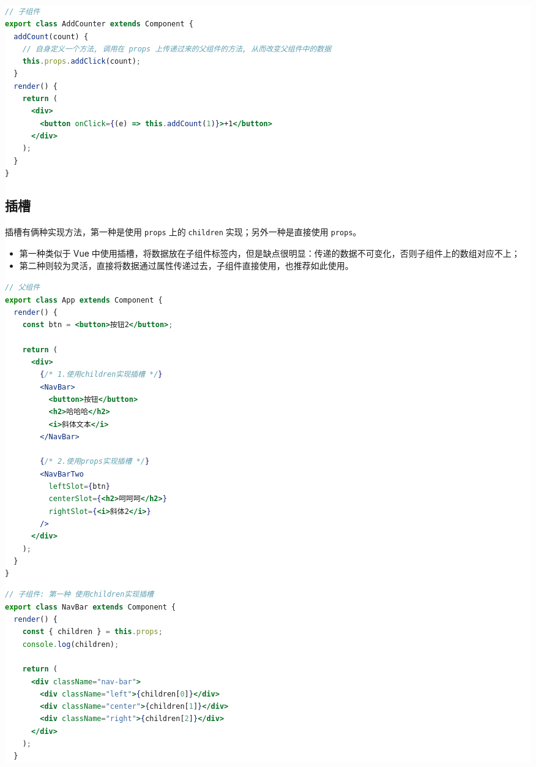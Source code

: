   ```jsx
  // 子组件
  export class AddCounter extends Component {
    addCount(count) {
      // 自身定义一个方法, 调用在 props 上传递过来的父组件的方法, 从而改变父组件中的数据
      this.props.addClick(count);
    }
    render() {
      return (
        <div>
          <button onClick={(e) => this.addCount(1)}>+1</button>
        </div>
      );
    }
  }
  ```

## 插槽

插槽有俩种实现方法，第一种是使用 `props` 上的 `children` 实现；另外一种是直接使用 `props`。

- 第一种类似于 Vue 中使用插槽，将数据放在子组件标签内，但是缺点很明显：传递的数据不可变化，否则子组件上的数组对应不上；
- 第二种则较为灵活，直接将数据通过属性传递过去，子组件直接使用，也推荐如此使用。

```jsx
// 父组件
export class App extends Component {
  render() {
    const btn = <button>按钮2</button>;

    return (
      <div>
        {/* 1.使用children实现插槽 */}
        <NavBar>
          <button>按钮</button>
          <h2>哈哈哈</h2>
          <i>斜体文本</i>
        </NavBar>

        {/* 2.使用props实现插槽 */}
        <NavBarTwo
          leftSlot={btn}
          centerSlot={<h2>呵呵呵</h2>}
          rightSlot={<i>斜体2</i>}
        />
      </div>
    );
  }
}
```

```jsx
// 子组件: 第一种 使用children实现插槽
export class NavBar extends Component {
  render() {
    const { children } = this.props;
    console.log(children);

    return (
      <div className="nav-bar">
        <div className="left">{children[0]}</div>
        <div className="center">{children[1]}</div>
        <div className="right">{children[2]}</div>
      </div>
    );
  }
```